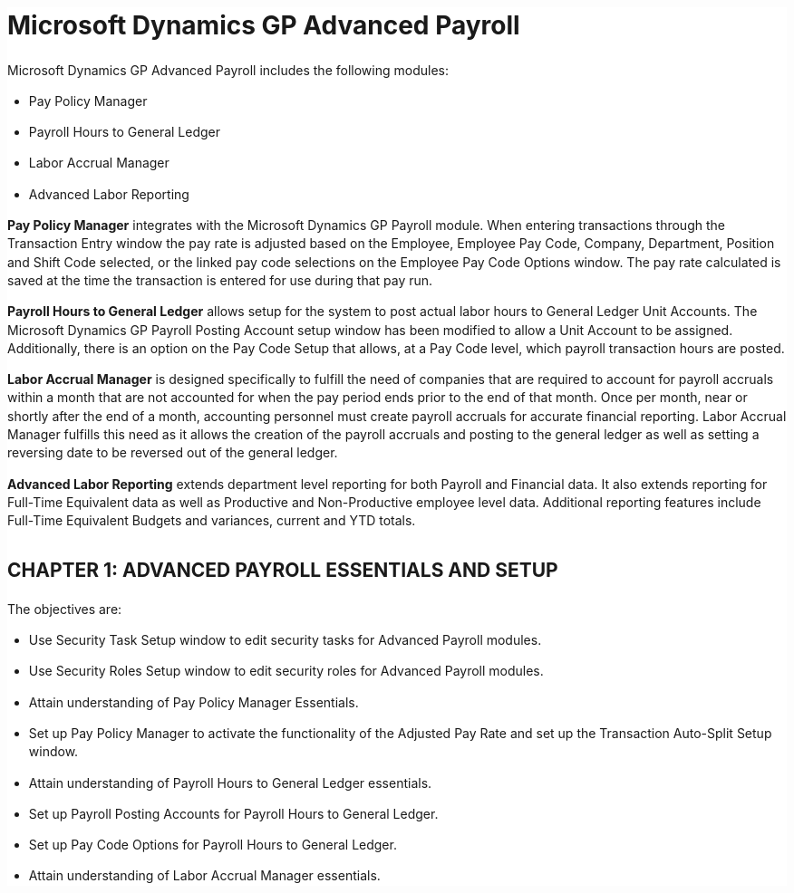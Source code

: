 # Microsoft Dynamics GP Advanced Payroll

Microsoft Dynamics GP Advanced Payroll includes the following modules:

- Pay Policy Manager

- Payroll Hours to General Ledger

- Labor Accrual Manager

- Advanced Labor Reporting

**Pay Policy Manager** integrates with the Microsoft Dynamics GP Payroll module. When entering transactions through the Transaction Entry window the pay rate is adjusted based on the Employee, Employee Pay Code, Company, Department, Position and Shift Code selected, or the linked pay code selections on the Employee Pay Code Options window. The pay rate calculated is saved at the time the transaction is entered for use during that pay run.

**Payroll Hours to General Ledger** allows setup for the system to post actual labor hours to General Ledger Unit Accounts. The Microsoft Dynamics GP Payroll Posting Account setup window has been modified to allow a Unit Account to be assigned. Additionally, there is an option on the Pay Code Setup that allows, at a Pay Code level, which payroll transaction hours are
posted.

**Labor Accrual Manager** is designed specifically to fulfill the need of companies that are required to account for payroll accruals within a month that are not accounted for when the pay period ends prior to the end of that month. Once per month, near or shortly after the end of a month, accounting personnel must create payroll accruals for accurate financial reporting. Labor Accrual Manager fulfills this need as it allows the creation of the payroll accruals and posting to the general ledger as well as setting a
reversing date to be reversed out of the general ledger.

**Advanced Labor Reporting** extends department level reporting for both Payroll and Financial data. It also extends reporting for Full-Time Equivalent data as well as Productive and Non-Productive employee level data. Additional reporting features include Full-Time Equivalent Budgets and variances, current and YTD totals.

## CHAPTER 1: ADVANCED PAYROLL ESSENTIALS AND SETUP

The objectives are:

- Use Security Task Setup window to edit security tasks for Advanced Payroll modules.

- Use Security Roles Setup window to edit security roles for Advanced Payroll modules.

- Attain understanding of Pay Policy Manager Essentials.

- Set up Pay Policy Manager to activate the functionality of the Adjusted Pay Rate and set up the Transaction Auto-Split Setup window.

- Attain understanding of Payroll Hours to General Ledger essentials.

- Set up Payroll Posting Accounts for Payroll Hours to General Ledger.

- Set up Pay Code Options for Payroll Hours to General Ledger.

- Attain understanding of Labor Accrual Manager essentials.
